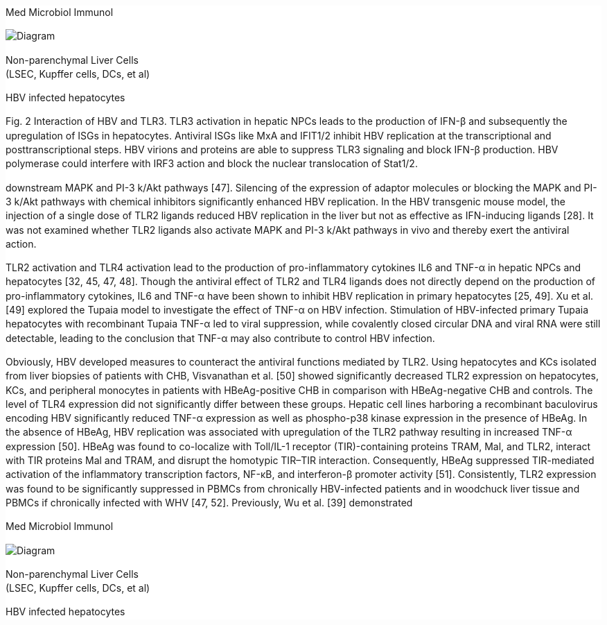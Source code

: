 Med Microbiol Immunol

![Diagram](image.png)

Non-parenchymal Liver Cells  
(LSEC, Kupffer cells, DCs, et al)  

HBV infected hepatocytes  

Fig. 2 Interaction of HBV and TLR3. TLR3 activation in hepatic NPCs leads to the production of IFN-β and subsequently the upregulation of ISGs in hepatocytes. Antiviral ISGs like MxA and IFIT1/2 inhibit HBV replication at the transcriptional and posttranscriptional steps. HBV virions and proteins are able to suppress TLR3 signaling and block IFN-β production. HBV polymerase could interfere with IRF3 action and block the nuclear translocation of Stat1/2.

downstream MAPK and PI-3 k/Akt pathways [47]. Silencing of the expression of adaptor molecules or blocking the MAPK and PI-3 k/Akt pathways with chemical inhibitors significantly enhanced HBV replication. In the HBV transgenic mouse model, the injection of a single dose of TLR2 ligands reduced HBV replication in the liver but not as effective as IFN-inducing ligands [28]. It was not examined whether TLR2 ligands also activate MAPK and PI-3 k/Akt pathways in vivo and thereby exert the antiviral action.

TLR2 activation and TLR4 activation lead to the production of pro-inflammatory cytokines IL6 and TNF-α in hepatic NPCs and hepatocytes [32, 45, 47, 48]. Though the antiviral effect of TLR2 and TLR4 ligands does not directly depend on the production of pro-inflammatory cytokines, IL6 and TNF-α have been shown to inhibit HBV replication in primary hepatocytes [25, 49]. Xu et al. [49] explored the Tupaia model to investigate the effect of TNF-α on HBV infection. Stimulation of HBV-infected primary Tupaia hepatocytes with recombinant Tupaia TNF-α led to viral suppression, while covalently closed circular DNA and viral RNA were still detectable, leading to the conclusion that TNF-α may also contribute to control HBV infection.

Obviously, HBV developed measures to counteract the antiviral functions mediated by TLR2. Using hepatocytes and KCs isolated from liver biopsies of patients with CHB, Visvanathan et al. [50] showed significantly decreased TLR2 expression on hepatocytes, KCs, and peripheral monocytes in patients with HBeAg-positive CHB in comparison with HBeAg-negative CHB and controls. The level of TLR4 expression did not significantly differ between these groups. Hepatic cell lines harboring a recombinant baculovirus encoding HBV significantly reduced TNF-α expression as well as phospho-p38 kinase expression in the presence of HBeAg. In the absence of HBeAg, HBV replication was associated with upregulation of the TLR2 pathway resulting in increased TNF-α expression [50]. HBeAg was found to co-localize with Toll/IL-1 receptor (TIR)-containing proteins TRAM, Mal, and TLR2, interact with TIR proteins Mal and TRAM, and disrupt the homotypic TIR–TIR interaction. Consequently, HBeAg suppressed TIR-mediated activation of the inflammatory transcription factors, NF-κB, and interferon-β promoter activity [51]. Consistently, TLR2 expression was found to be significantly suppressed in PBMCs from chronically HBV-infected patients and in woodchuck liver tissue and PBMCs if chronically infected with WHV [47, 52]. Previously, Wu et al. [39] demonstrated

Med Microbiol Immunol

![Diagram](#)

Non-parenchymal Liver Cells  
(LSEC, Kupffer cells, DCs, et al)

HBV infected hepatocytes
